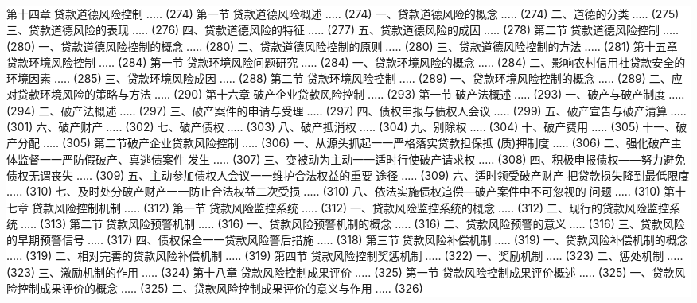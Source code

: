 第十四章 贷款道德风险控制 ..... (274)
第一节 贷款道德风险概述 ..... (274)
一、贷款道德风险的概念 ..... (274)
二、道德的分类 ..... (275)
三、贷款道德风险的表现 ..... (276)
四、贷款道德风险的特征 ..... (277)
五、贷款道德风险的成因 ..... (278)
第二节 贷款道德风险控制 ..... (280)
一、贷款道德风险控制的概念 ..... (280)
二、贷款道德风险控制的原则 ..... (280)
三、贷款道德风险控制的方法 ..... (281)
第十五章 贷款环境风险控制 ..... (284)
第一节 贷款环境风险问题研究 ..... (284)
一、贷款环境风险的概念 ..... (284)
二、影响农村信用社贷款安全的环境因素 ..... (285)
三、贷款环境风险成因 ..... (288)
第二节 贷款环境风险控制 ..... (289)
一、贷款环境风险控制的概念 ..... (289)
二、应对贷款环境风险的策略与方法 ..... (290)
第十六章 破产企业贷款风险控制 ..... (293)
第一节 破产法概述 ..... (293)
一、破产与破产制度 ..... (294)
二、破产法概述 ..... (297)
三、破产案件的申请与受理 ..... (297)
四、债权申报与债权人会议 ..... (299)
五、破产宣告与破产清算 ..... (301)
六、破产财产 ..... (302)
七、破产债权 ..... (303)
八、破产抵消权 ..... (304)
九、别除权 ..... (304)
十、破产费用 ..... (305)
十一、破产分配 ..... (305)
第二节破产企业贷款风险控制 ..... (306)
一、从源头抓起一一严格落实贷款担保抵 (质)押制度 ..... (306)
二、强化破产主体监督一一严防假破产、真逃债案件
发生 ..... (307)
三、变被动为主动一一适时行使破产请求权 ..... (308)
四、积极申报债权——努力避免债权无谓丧失 ..... (309)
五、主动参加债权人会议一一维护合法权益的重要
途径 ..... (309)
六、适时领受破产财产 把贷款损失降到最低限度 ..... (310)
七、及时处分破产财产一一防止合法权益二次受损 ..... (310)
八、依法实施债权追偿—破产案件中不可忽视的
问题 ..... (310)
第十七章 贷款风险控制机制 ..... (312)
第一节 贷款风险监控系统 ..... (312)
一、贷款风险监控系统的概念 ..... (312)
二、现行的贷款风险监控系统 ..... (313)
第二节 贷款风险预警机制 ..... (316)
一、贷款风险预警机制的概念 ..... (316)
二、贷款风险预警的意义 ..... (316)
三、贷款风险的早期预警信号 ..... (317)
四、债权保全一一贷款风险警后措施 ..... (318)
第三节 贷款风险补偿机制 ..... (319)
一、贷款风险补偿机制的概念 ..... (319)
二、相对完善的贷款风险补偿机制 ..... (319)
第四节 贷款风险控制奖惩机制 ..... (322)
一、奖励机制 ..... (323)
二、惩处机制 ..... (323)
三、激励机制的作用 ..... (324)
第十八章 贷款风险控制成果评价 ..... (325)
第一节 贷款风险控制成果评价概述 ..... (325)
一、贷款风险控制成果评价的概念 ..... (325)
二、贷款风险控制成果评价的意义与作用 ..... (326)